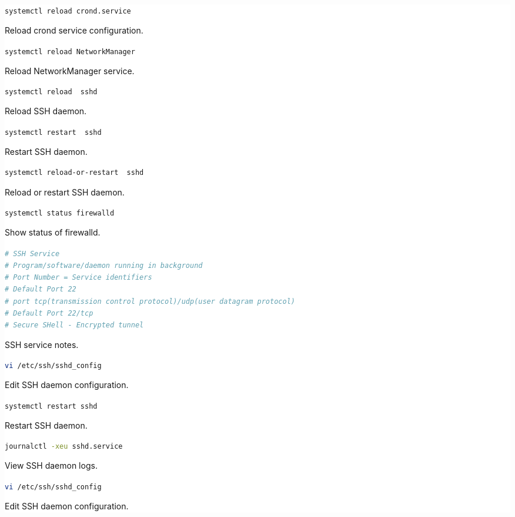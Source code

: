 ```bash
systemctl reload crond.service
```
Reload crond service configuration.

```bash
systemctl reload NetworkManager
```
Reload NetworkManager service.

```bash
systemctl reload  sshd
```
Reload SSH daemon.

```bash
systemctl restart  sshd
```
Restart SSH daemon.

```bash
systemctl reload-or-restart  sshd
```
Reload or restart SSH daemon.

```bash
systemctl status firewalld
```
Show status of firewalld.

```bash
# SSH Service
# Program/software/daemon running in background
# Port Number = Service identifiers
# Default Port 22
# port tcp(transmission control protocol)/udp(user datagram protocol)
# Default Port 22/tcp
# Secure SHell - Encrypted tunnel
```
SSH service notes.

```bash
vi /etc/ssh/sshd_config
```
Edit SSH daemon configuration.

```bash
systemctl restart sshd
```
Restart SSH daemon.

```bash
journalctl -xeu sshd.service
```
View SSH daemon logs.

```bash
vi /etc/ssh/sshd_config
```
Edit SSH daemon configuration.
